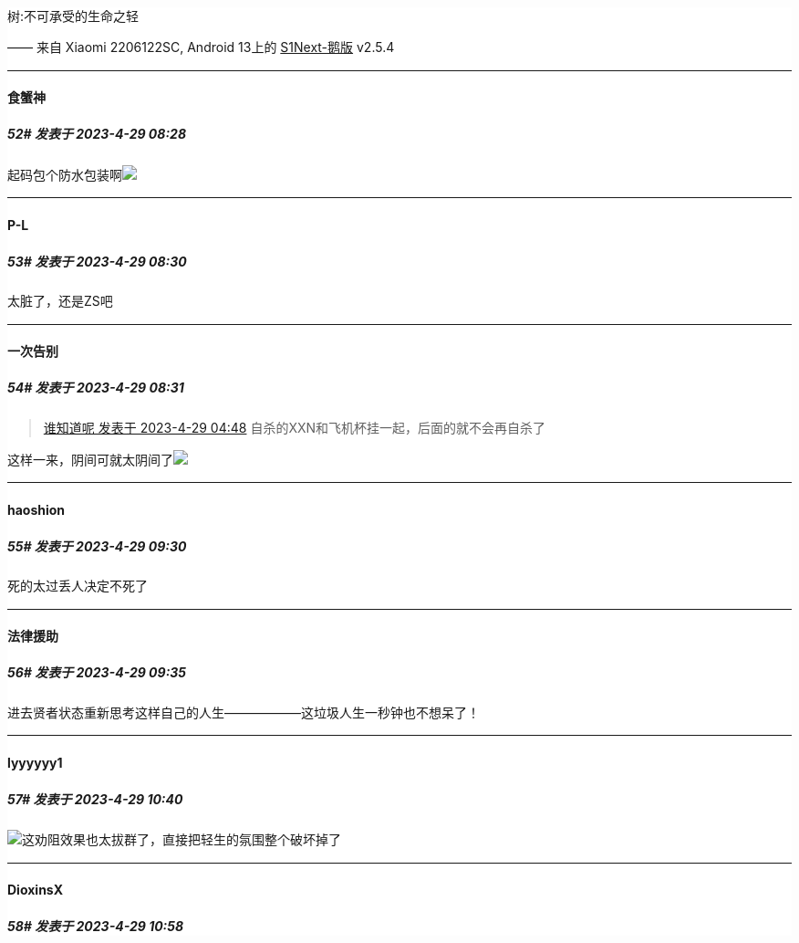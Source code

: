 树:不可承受的生命之轻

—— 来自 Xiaomi 2206122SC, Android 13上的 [S1Next-鹅版](https://github.com/ykrank/S1-Next/releases) v2.5.4

*****

####  食蟹神  
##### 52#       发表于 2023-4-29 08:28

起码包个防水包装啊<img src="https://static.saraba1st.com/image/smiley/face2017/022.png" referrerpolicy="no-referrer">

*****

####  P-L  
##### 53#       发表于 2023-4-29 08:30

太脏了，还是ZS吧

*****

####  一次告别  
##### 54#       发表于 2023-4-29 08:31

<blockquote><a href="httphttps://bbs.saraba1st.com/2b/forum.php?mod=redirect&amp;goto=findpost&amp;pid=60657178&amp;ptid=2131414" target="_blank">谁知道呢 发表于 2023-4-29 04:48</a>
自杀的XXN和飞机杯挂一起，后面的就不会再自杀了</blockquote>
这样一来，阴间可就太阴间了<img src="https://static.saraba1st.com/image/smiley/face2017/037.png" referrerpolicy="no-referrer">

*****

####  haoshion  
##### 55#       发表于 2023-4-29 09:30

死的太过丢人决定不死了

*****

####  法律援助  
##### 56#       发表于 2023-4-29 09:35

进去贤者状态重新思考这样自己的人生——————这垃圾人生一秒钟也不想呆了！

*****

####  lyyyyyy1  
##### 57#       发表于 2023-4-29 10:40

<img src="https://static.saraba1st.com/image/smiley/face2017/068.png" referrerpolicy="no-referrer">这劝阻效果也太拔群了，直接把轻生的氛围整个破坏掉了

*****

####  DioxinsX  
##### 58#       发表于 2023-4-29 10:58
